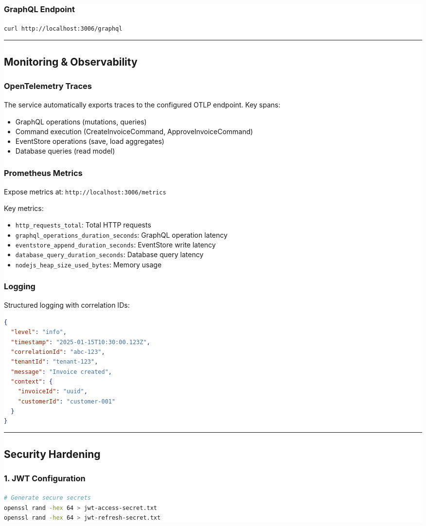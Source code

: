 ### GraphQL Endpoint
```bash
curl http://localhost:3006/graphql
```

---

## Monitoring & Observability

### OpenTelemetry Traces

The service automatically exports traces to the configured OTLP endpoint. Key spans:
- GraphQL operations (mutations, queries)
- Command execution (CreateInvoiceCommand, ApproveInvoiceCommand)
- EventStore operations (save, load aggregates)
- Database queries (read model)

### Prometheus Metrics

Expose metrics at: `http://localhost:3006/metrics`

Key metrics:
- `http_requests_total`: Total HTTP requests
- `graphql_operations_duration_seconds`: GraphQL operation latency
- `eventstore_append_duration_seconds`: EventStore write latency
- `database_query_duration_seconds`: Database query latency
- `nodejs_heap_size_used_bytes`: Memory usage

### Logging

Structured logging with correlation IDs:
```json
{
  "level": "info",
  "timestamp": "2025-01-15T10:30:00.123Z",
  "correlationId": "abc-123",
  "tenantId": "tenant-123",
  "message": "Invoice created",
  "context": {
    "invoiceId": "uuid",
    "customerId": "customer-001"
  }
}
```

---

## Security Hardening

### 1. JWT Configuration
```bash
# Generate secure secrets
openssl rand -hex 64 > jwt-access-secret.txt
openssl rand -hex 64 > jwt-refresh-secret.txt
```
